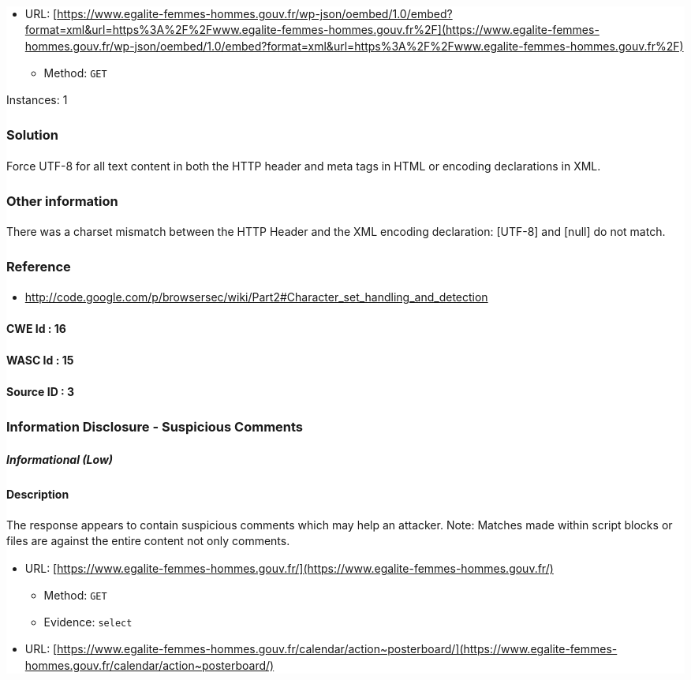   
  
* URL: [https://www.egalite-femmes-hommes.gouv.fr/wp-json/oembed/1.0/embed?format=xml&url=https%3A%2F%2Fwww.egalite-femmes-hommes.gouv.fr%2F](https://www.egalite-femmes-hommes.gouv.fr/wp-json/oembed/1.0/embed?format=xml&url=https%3A%2F%2Fwww.egalite-femmes-hommes.gouv.fr%2F)
  
  
  * Method: `GET`
  
  
  
  
Instances: 1
  
### Solution
<p>Force UTF-8 for all text content in both the HTTP header and meta tags in HTML or encoding declarations in XML.</p>
  
### Other information
<p>There was a charset mismatch between the HTTP Header and the XML encoding declaration: [UTF-8] and [null] do not match.</p>
  
### Reference
* http://code.google.com/p/browsersec/wiki/Part2#Character_set_handling_and_detection

  
#### CWE Id : 16
  
#### WASC Id : 15
  
#### Source ID : 3

  
  
  
  
### Information Disclosure - Suspicious Comments
##### Informational (Low)
  
  
  
  
#### Description
<p>The response appears to contain suspicious comments which may help an attacker. Note: Matches made within script blocks or files are against the entire content not only comments.</p>
  
  
  
* URL: [https://www.egalite-femmes-hommes.gouv.fr/](https://www.egalite-femmes-hommes.gouv.fr/)
  
  
  * Method: `GET`
  
  
  * Evidence: `select`
  
  
  
  
* URL: [https://www.egalite-femmes-hommes.gouv.fr/calendar/action~posterboard/](https://www.egalite-femmes-hommes.gouv.fr/calendar/action~posterboard/)
  
  